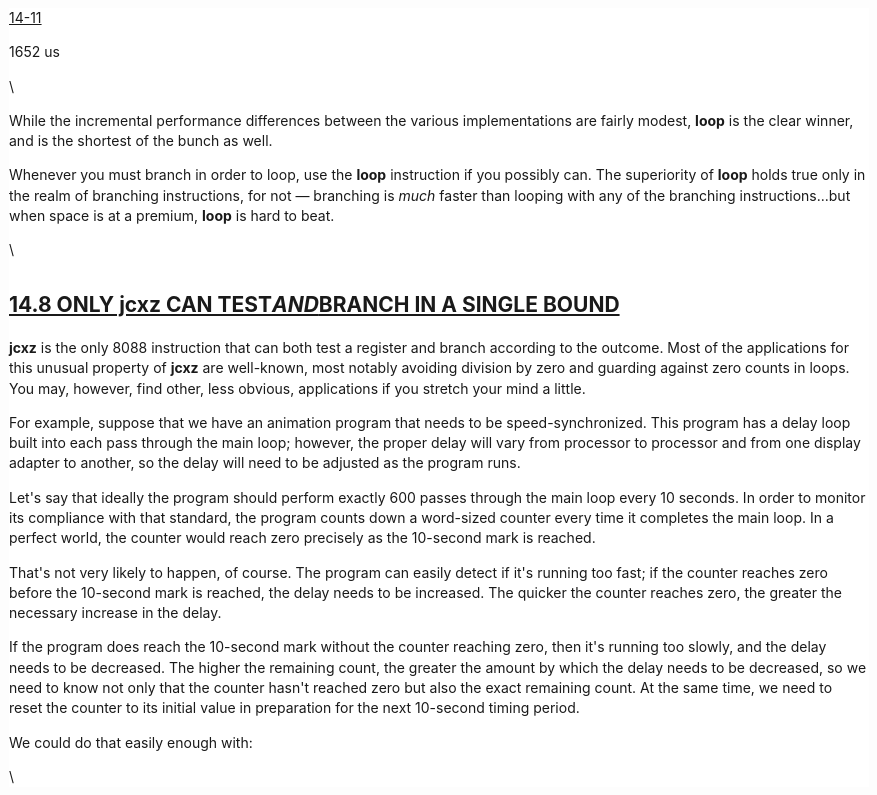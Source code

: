 [14-11](#L1411)

1652 us

\

While the incremental performance differences between the various
implementations are fairly modest, **loop** is the clear winner, and is
the shortest of the bunch as well.

Whenever you must branch in order to loop, use the **loop** instruction
if you possibly can. The superiority of **loop** holds true only in the
realm of branching instructions, for not — branching is *much* faster
than looping with any of the branching instructions...but when space is
at a premium, **loop** is hard to beat.

\

[**14.8 ONLY jcxz CAN TEST*****AND*****BRANCH IN A SINGLE BOUND**](#T1408)
--------------------------------------------------------------------------

**jcxz** is the only 8088 instruction that can both test a register and
branch according to the outcome. Most of the applications for this
unusual property of **jcxz** are well-known, most notably avoiding
division by zero and guarding against zero counts in loops. You may,
however, find other, less obvious, applications if you stretch your mind
a little.

For example, suppose that we have an animation program that needs to be
speed-synchronized. This program has a delay loop built into each pass
through the main loop; however, the proper delay will vary from
processor to processor and from one display adapter to another, so the
delay will need to be adjusted as the program runs.

Let's say that ideally the program should perform exactly 600 passes
through the main loop every 10 seconds. In order to monitor its
compliance with that standard, the program counts down a word-sized
counter every time it completes the main loop. In a perfect world, the
counter would reach zero precisely as the 10-second mark is reached.

That's not very likely to happen, of course. The program can easily
detect if it's running too fast; if the counter reaches zero before the
10-second mark is reached, the delay needs to be increased. The quicker
the counter reaches zero, the greater the necessary increase in the
delay.

If the program does reach the 10-second mark without the counter
reaching zero, then it's running too slowly, and the delay needs to be
decreased. The higher the remaining count, the greater the amount by
which the delay needs to be decreased, so we need to know not only that
the counter hasn't reached zero but also the exact remaining count. At
the same time, we need to reset the counter to its initial value in
preparation for the next 10-second timing period.

We could do that easily enough with:

\
